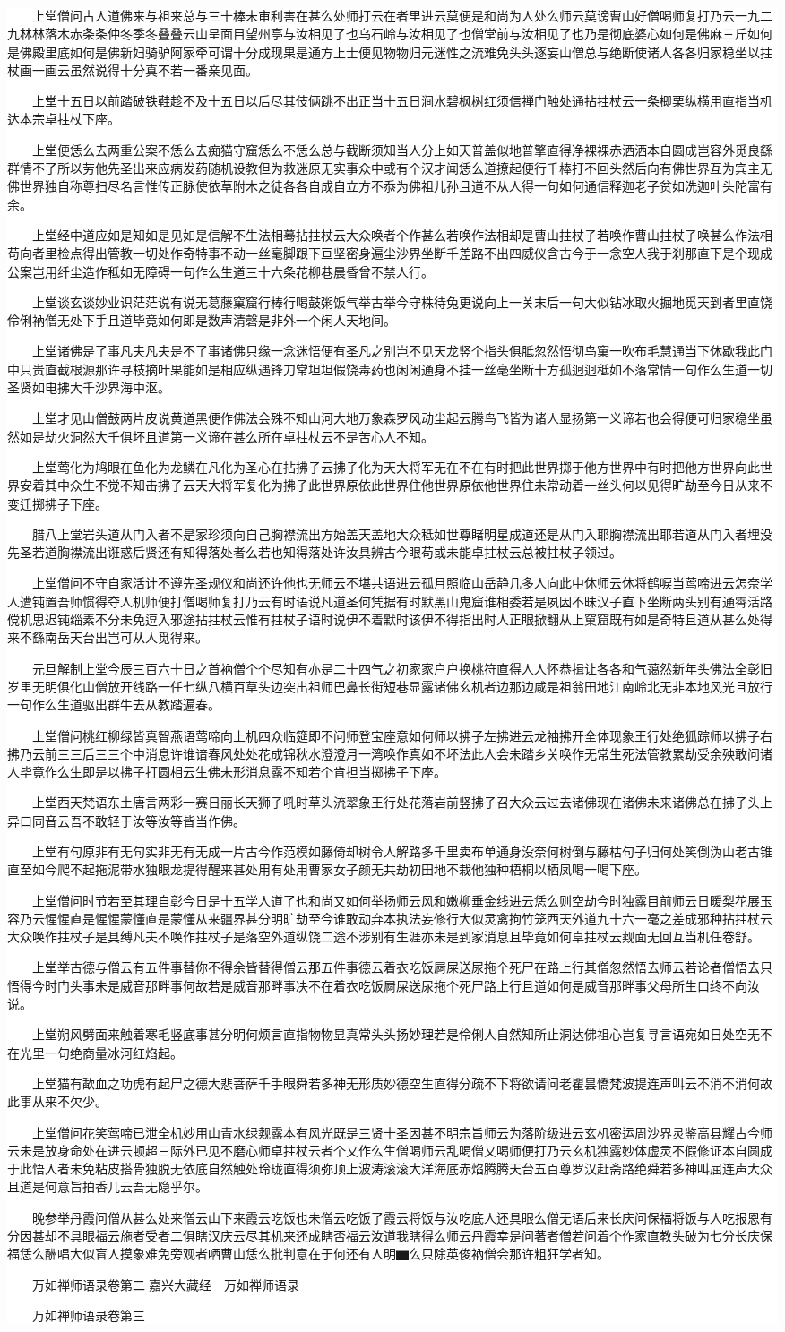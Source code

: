 　　上堂僧问古人道佛来与祖来总与三十棒未审利害在甚么处师打云在者里进云莫便是和尚为人处么师云莫谤曹山好僧喝师复打乃云一九二九林林落木赤条条仲冬季冬叠叠云山呈面目望州亭与汝相见了也乌石岭与汝相见了也僧堂前与汝相见了也乃是彻底婆心如何是佛麻三斤如何是佛殿里底如何是佛新妇骑驴阿家牵可谓十分成现果是通方上士便见物物归元迷性之流难免头头逐妄山僧总与绝断使诸人各各归家稳坐以拄杖画一画云虽然说得十分真不若一番亲见面。

　　上堂十五日以前踏破铁鞋趁不及十五日以后尽其伎俩跳不出正当十五日涧水碧枫树红须信禅门触处通拈拄杖云一条楖栗纵横用直指当机达本宗卓拄杖下座。

　　上堂便恁么去两重公案不恁么去痴猫守窟恁么不恁么总与截断须知当人分上如天普盖似地普擎直得净裸裸赤洒洒本自圆成岂容外觅良繇群情不了所以劳他先圣出来应病发药随机设教但为救迷原无实事众中或有个汉才闻恁么道撩起便行千棒打不回头然后向有佛世界互为宾主无佛世界独自称尊扫尽名言惟传正脉使依草附木之徒各各自成自立方不忝为佛祖儿孙且道不从人得一句如何通信释迦老子贫如洗迦叶头陀富有余。

　　上堂经中道应如是知如是见如是信解不生法相蓦拈拄杖云大众唤者个作甚么若唤作法相却是曹山拄杖子若唤作曹山拄杖子唤甚么作法相苟向者里检点得出管教一切处作奇特事不动一丝毫脚跟下亘坚密身遍尘沙界坐断千差路不出四威仪含古今于一念空人我于刹那直下是个现成公案岂用纤尘造作秪如无障碍一句作么生道三十六条花柳巷晨昏曾不禁人行。

　　上堂谈玄谈妙业识茫茫说有说无葛藤窠窟行棒行喝鼓粥饭气举古举今守株待兔更说向上一关末后一句大似钻冰取火掘地觅天到者里直饶伶俐衲僧无处下手且道毕竟如何即是数声清磬是非外一个闲人天地间。

　　上堂诸佛是了事凡夫凡夫是不了事诸佛只缘一念迷悟便有圣凡之别岂不见天龙竖个指头俱胝忽然悟彻鸟窠一吹布毛慧通当下休歇我此门中只贵直截根源那许寻枝摘叶果能如是相应纵遇锋刀常坦坦假饶毒药也闲闲通身不挂一丝毫坐断十方孤迥迥秪如不落常情一句作么生道一切圣贤如电拂大千沙界海中沤。

　　上堂才见山僧鼓两片皮说黄道黑便作佛法会殊不知山河大地万象森罗风动尘起云腾鸟飞皆为诸人显扬第一义谛若也会得便可归家稳坐虽然如是劫火洞然大千俱坏且道第一义谛在甚么所在卓拄杖云不是苦心人不知。

　　上堂莺化为鸠眼在鱼化为龙鳞在凡化为圣心在拈拂子云拂子化为天大将军无在不在有时把此世界掷于他方世界中有时把他方世界向此世界安着其中众生不觉不知击拂子云天大将军复化为拂子此世界原依此世界住他世界原依他世界住未常动着一丝头何以见得旷劫至今日从来不变迁掷拂子下座。

　　腊八上堂岩头道从门入者不是家珍须向自己胸襟流出方始盖天盖地大众秪如世尊睹明星成道还是从门入耶胸襟流出耶若道从门入者埋没先圣若道胸襟流出诳惑后贤还有知得落处者么若也知得落处许汝具辨古今眼苟或未能卓拄杖云总被拄杖子领过。

　　上堂僧问不守自家活计不遵先圣规仪和尚还许他也无师云不堪共语进云孤月照临山岳静几多人向此中休师云休将鹤唳当莺啼进云怎奈学人遭钝置吾师惯得夺人机师便打僧喝师复打乃云有时语说凡道圣何凭据有时默黑山鬼窟谁相委若是夙因不昧汉子直下坐断两头别有通霄活路傥机思迟钝缁素不分未免逗入邪途拈拄杖云惟有拄杖子语时说伊不着默时该伊不得指出时人正眼掀翻从上窠窟既有如是奇特且道从甚么处得来不繇南岳天台出岂可从人觅得来。

　　元旦解制上堂今辰三百六十日之首衲僧个个尽知有亦是二十四气之初家家户户换桃符直得人人怀恭揖让各各和气蔼然新年头佛法全彰旧岁里无明俱化山僧放开线路一任七纵八横百草头边突出祖师巴鼻长街短巷显露诸佛玄机者边那边咸是祖翁田地江南岭北无非本地风光且放行一句作么生道驱出群牛去从教踏遍春。

　　上堂僧问桃红柳绿皆真智燕语莺啼向上机四众临筵即不问师登宝座意如何师以拂子左拂进云龙袖拂开全体现象王行处绝狐踪师以拂子右拂乃云前三三后三三个中消息许谁谙春风处处花成锦秋水澄澄月一湾唤作真如不坏法此人会未踏乡关唤作无常生死法管教累劫受余殃敢问诸人毕竟作么生即是以拂子打圆相云生佛未形消息露不知若个肯担当掷拂子下座。

　　上堂西天梵语东土唐言两彩一赛日丽长天狮子吼时草头流翠象王行处花落岩前竖拂子召大众云过去诸佛现在诸佛未来诸佛总在拂子头上异口同音云吾不敢轻于汝等汝等皆当作佛。

　　上堂有句原非有无句实非无有无成一片古今作范模如藤倚却树令人解路多千里卖布单通身没奈何树倒与藤枯句子归何处笑倒沩山老古锥直至如今爬不起拖泥带水独眼龙提得醒来甚处用有处用曹家女子颜无共劫初田地不栽他独种梧桐以栖凤喝一喝下座。

　　上堂僧问时节若至其理自彰今日是十五学人道了也和尚又如何举扬师云风和嫩柳垂金线进云恁么则空劫今时独露目前师云日暖梨花展玉容乃云惺惺直是惺惺蒙懂直是蒙懂从来疆界甚分明旷劫至今谁敢动弃本执法妄修行大似灵禽拘竹笼西天外道九十六一毫之差成邪种拈拄杖云大众唤作拄杖子是具缚凡夫不唤作拄杖子是落空外道纵饶二途不涉别有生涯亦未是到家消息且毕竟如何卓拄杖云觌面无回互当机任卷舒。

　　上堂举古德与僧云有五件事替你不得余皆替得僧云那五件事德云着衣吃饭屙屎送尿拖个死尸在路上行其僧忽然悟去师云若论者僧悟去只悟得今时门头事未是威音那畔事何故若是威音那畔事决不在着衣吃饭屙屎送尿拖个死尸路上行且道如何是威音那畔事父母所生口终不向汝说。

　　上堂朔风劈面来触着寒毛竖底事甚分明何烦言直指物物显真常头头扬妙理若是伶俐人自然知所止洞达佛祖心岂复寻言语宛如日处空无不在光里一句绝商量冰河红焰起。

　　上堂猫有歃血之功虎有起尸之德大悲菩萨千手眼舜若多神无形质妙德空生直得分疏不下将欲请问老瞿昙憍梵波提连声叫云不消不消何故此事从来不欠少。

　　上堂僧问花笑莺啼已泄全机妙用山青水绿觌露本有风光既是三贤十圣因甚不明宗旨师云为落阶级进云玄机密运周沙界灵鉴高县耀古今师云未是放身命处在进云顿超三际外已见不磨心师卓拄杖云者个又作么生僧喝师云乱喝僧又喝师便打乃云玄机独露妙体虚灵不假修证本自圆成于此悟入者未免粘皮搭骨独脱无依底自然触处玲珑直得须弥顶上波涛滚滚大洋海底赤焰腾腾天台五百尊罗汉赶斋路绝舜若多神叫屈连声大众且道是何意旨拍香几云吾无隐乎尔。

　　晚参举丹霞问僧从甚么处来僧云山下来霞云吃饭也未僧云吃饭了霞云将饭与汝吃底人还具眼么僧无语后来长庆问保福将饭与人吃报恩有分因甚却不具眼福云施者受者二俱瞎汉庆云尽其机来还成瞎否福云汝道我瞎得么师云丹霞幸是问著者僧若问着个作家直教头破为七分长庆保福恁么酬唱大似盲人摸象难免旁观者哂曹山恁么批判意在于何还有人明▆么只除英俊衲僧会那许粗狂学者知。

　　万如禅师语录卷第二
嘉兴大藏经　万如禅师语录


　　万如禅师语录卷第三
